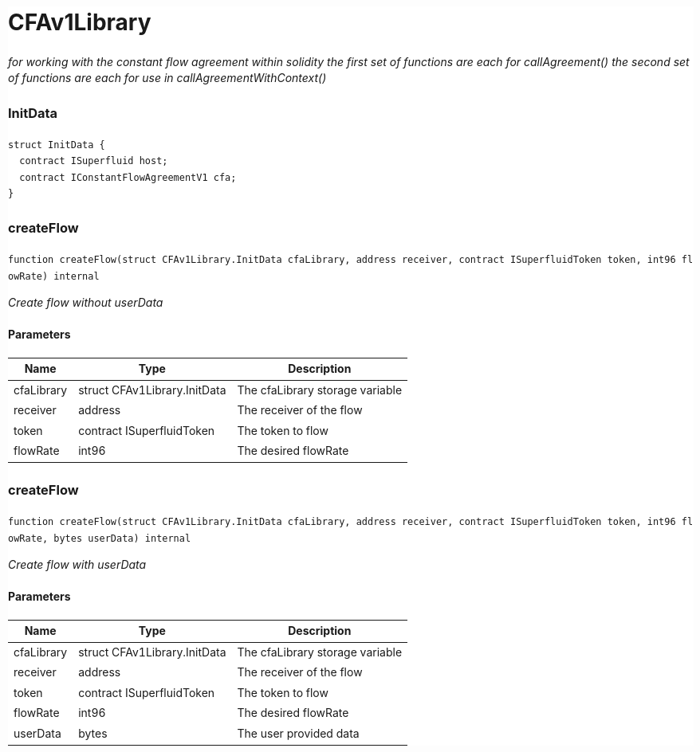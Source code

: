 # CFAv1Library

_for working with the constant flow agreement within solidity
the first set of functions are each for callAgreement()
the second set of functions are each for use in callAgreementWithContext()_

### InitData

```solidity
struct InitData {
  contract ISuperfluid host;
  contract IConstantFlowAgreementV1 cfa;
}
```

### createFlow

```solidity
function createFlow(struct CFAv1Library.InitData cfaLibrary, address receiver, contract ISuperfluidToken token, int96 flowRate) internal
```

_Create flow without userData_

#### Parameters

| Name | Type | Description |
| ---- | ---- | ----------- |
| cfaLibrary | struct CFAv1Library.InitData | The cfaLibrary storage variable |
| receiver | address | The receiver of the flow |
| token | contract ISuperfluidToken | The token to flow |
| flowRate | int96 | The desired flowRate |

### createFlow

```solidity
function createFlow(struct CFAv1Library.InitData cfaLibrary, address receiver, contract ISuperfluidToken token, int96 flowRate, bytes userData) internal
```

_Create flow with userData_

#### Parameters

| Name | Type | Description |
| ---- | ---- | ----------- |
| cfaLibrary | struct CFAv1Library.InitData | The cfaLibrary storage variable |
| receiver | address | The receiver of the flow |
| token | contract ISuperfluidToken | The token to flow |
| flowRate | int96 | The desired flowRate |
| userData | bytes | The user provided data |
